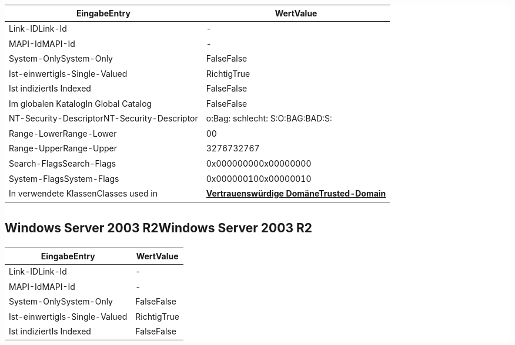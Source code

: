 

| <span data-ttu-id="e68aa-155">Eingabe</span><span class="sxs-lookup"><span data-stu-id="e68aa-155">Entry</span></span> | <span data-ttu-id="e68aa-156">Wert</span><span class="sxs-lookup"><span data-stu-id="e68aa-156">Value</span></span> |
|------------------------|------------------------------------------------------|
| <span data-ttu-id="e68aa-157">Link-ID</span><span class="sxs-lookup"><span data-stu-id="e68aa-157">Link-Id</span></span>                | \-                                                   |
| <span data-ttu-id="e68aa-158">MAPI-Id</span><span class="sxs-lookup"><span data-stu-id="e68aa-158">MAPI-Id</span></span>                | \-                                                   |
| <span data-ttu-id="e68aa-159">System-Only</span><span class="sxs-lookup"><span data-stu-id="e68aa-159">System-Only</span></span>            | <span data-ttu-id="e68aa-160">False</span><span class="sxs-lookup"><span data-stu-id="e68aa-160">False</span></span>                                                |
| <span data-ttu-id="e68aa-161">Ist-einwertig</span><span class="sxs-lookup"><span data-stu-id="e68aa-161">Is-Single-Valued</span></span>       | <span data-ttu-id="e68aa-162">Richtig</span><span class="sxs-lookup"><span data-stu-id="e68aa-162">True</span></span>                                                 |
| <span data-ttu-id="e68aa-163">Ist indiziert</span><span class="sxs-lookup"><span data-stu-id="e68aa-163">Is Indexed</span></span>             | <span data-ttu-id="e68aa-164">False</span><span class="sxs-lookup"><span data-stu-id="e68aa-164">False</span></span>                                                |
| <span data-ttu-id="e68aa-165">Im globalen Katalog</span><span class="sxs-lookup"><span data-stu-id="e68aa-165">In Global Catalog</span></span>      | <span data-ttu-id="e68aa-166">False</span><span class="sxs-lookup"><span data-stu-id="e68aa-166">False</span></span>                                                |
| <span data-ttu-id="e68aa-167">NT-Security-Descriptor</span><span class="sxs-lookup"><span data-stu-id="e68aa-167">NT-Security-Descriptor</span></span> | <span data-ttu-id="e68aa-168">o:Bag: schlecht: S:</span><span class="sxs-lookup"><span data-stu-id="e68aa-168">O:BAG:BAD:S:</span></span>                                         |
| <span data-ttu-id="e68aa-169">Range-Lower</span><span class="sxs-lookup"><span data-stu-id="e68aa-169">Range-Lower</span></span>            | <span data-ttu-id="e68aa-170">0</span><span class="sxs-lookup"><span data-stu-id="e68aa-170">0</span></span>                                                    |
| <span data-ttu-id="e68aa-171">Range-Upper</span><span class="sxs-lookup"><span data-stu-id="e68aa-171">Range-Upper</span></span>            | <span data-ttu-id="e68aa-172">32767</span><span class="sxs-lookup"><span data-stu-id="e68aa-172">32767</span></span>                                                |
| <span data-ttu-id="e68aa-173">Search-Flags</span><span class="sxs-lookup"><span data-stu-id="e68aa-173">Search-Flags</span></span>           | <span data-ttu-id="e68aa-174">0x00000000</span><span class="sxs-lookup"><span data-stu-id="e68aa-174">0x00000000</span></span>                                           |
| <span data-ttu-id="e68aa-175">System-Flags</span><span class="sxs-lookup"><span data-stu-id="e68aa-175">System-Flags</span></span>           | <span data-ttu-id="e68aa-176">0x00000010</span><span class="sxs-lookup"><span data-stu-id="e68aa-176">0x00000010</span></span>                                           |
| <span data-ttu-id="e68aa-177">In verwendete Klassen</span><span class="sxs-lookup"><span data-stu-id="e68aa-177">Classes used in</span></span>        | [<span data-ttu-id="e68aa-178">**Vertrauenswürdige Domäne**</span><span class="sxs-lookup"><span data-stu-id="e68aa-178">**Trusted-Domain**</span></span>](c-trusteddomain.md)<br/> |



## <a name="windows-server-2003-r2"></a><span data-ttu-id="e68aa-179">Windows Server 2003 R2</span><span class="sxs-lookup"><span data-stu-id="e68aa-179">Windows Server 2003 R2</span></span>



| <span data-ttu-id="e68aa-180">Eingabe</span><span class="sxs-lookup"><span data-stu-id="e68aa-180">Entry</span></span> | <span data-ttu-id="e68aa-181">Wert</span><span class="sxs-lookup"><span data-stu-id="e68aa-181">Value</span></span> |
|------------------------|------------------------------------------------------|
| <span data-ttu-id="e68aa-182">Link-ID</span><span class="sxs-lookup"><span data-stu-id="e68aa-182">Link-Id</span></span>                | \-                                                   |
| <span data-ttu-id="e68aa-183">MAPI-Id</span><span class="sxs-lookup"><span data-stu-id="e68aa-183">MAPI-Id</span></span>                | \-                                                   |
| <span data-ttu-id="e68aa-184">System-Only</span><span class="sxs-lookup"><span data-stu-id="e68aa-184">System-Only</span></span>            | <span data-ttu-id="e68aa-185">False</span><span class="sxs-lookup"><span data-stu-id="e68aa-185">False</span></span>                                                |
| <span data-ttu-id="e68aa-186">Ist-einwertig</span><span class="sxs-lookup"><span data-stu-id="e68aa-186">Is-Single-Valued</span></span>       | <span data-ttu-id="e68aa-187">Richtig</span><span class="sxs-lookup"><span data-stu-id="e68aa-187">True</span></span>                                                 |
| <span data-ttu-id="e68aa-188">Ist indiziert</span><span class="sxs-lookup"><span data-stu-id="e68aa-188">Is Indexed</span></span>             | <span data-ttu-id="e68aa-189">False</span><span class="sxs-lookup"><span data-stu-id="e68aa-189">False</span></span>                                                |